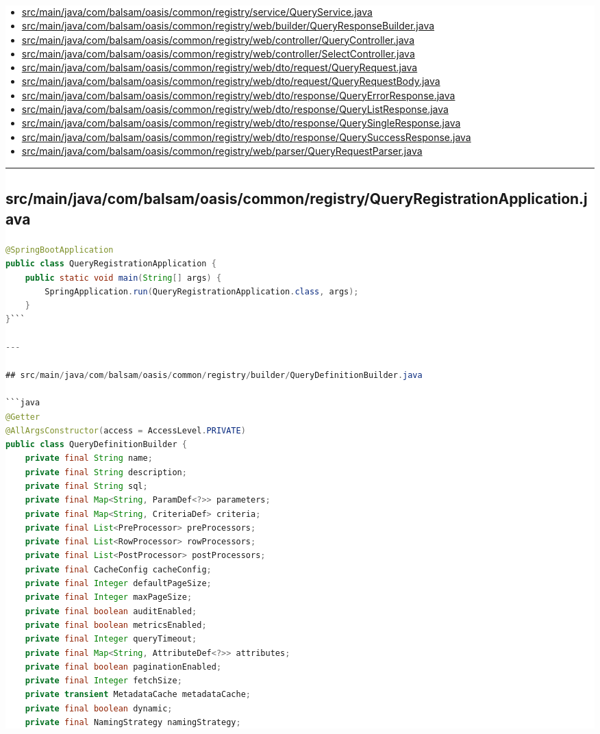 - [src/main/java/com/balsam/oasis/common/registry/service/QueryService.java](#src-main-java-com-balsam-oasis-common-registry-service-queryservice-java)
- [src/main/java/com/balsam/oasis/common/registry/web/builder/QueryResponseBuilder.java](#src-main-java-com-balsam-oasis-common-registry-web-builder-queryresponsebuilder-java)
- [src/main/java/com/balsam/oasis/common/registry/web/controller/QueryController.java](#src-main-java-com-balsam-oasis-common-registry-web-controller-querycontroller-java)
- [src/main/java/com/balsam/oasis/common/registry/web/controller/SelectController.java](#src-main-java-com-balsam-oasis-common-registry-web-controller-selectcontroller-java)
- [src/main/java/com/balsam/oasis/common/registry/web/dto/request/QueryRequest.java](#src-main-java-com-balsam-oasis-common-registry-web-dto-request-queryrequest-java)
- [src/main/java/com/balsam/oasis/common/registry/web/dto/request/QueryRequestBody.java](#src-main-java-com-balsam-oasis-common-registry-web-dto-request-queryrequestbody-java)
- [src/main/java/com/balsam/oasis/common/registry/web/dto/response/QueryErrorResponse.java](#src-main-java-com-balsam-oasis-common-registry-web-dto-response-queryerrorresponse-java)
- [src/main/java/com/balsam/oasis/common/registry/web/dto/response/QueryListResponse.java](#src-main-java-com-balsam-oasis-common-registry-web-dto-response-querylistresponse-java)
- [src/main/java/com/balsam/oasis/common/registry/web/dto/response/QuerySingleResponse.java](#src-main-java-com-balsam-oasis-common-registry-web-dto-response-querysingleresponse-java)
- [src/main/java/com/balsam/oasis/common/registry/web/dto/response/QuerySuccessResponse.java](#src-main-java-com-balsam-oasis-common-registry-web-dto-response-querysuccessresponse-java)
- [src/main/java/com/balsam/oasis/common/registry/web/parser/QueryRequestParser.java](#src-main-java-com-balsam-oasis-common-registry-web-parser-queryrequestparser-java)

---

## src/main/java/com/balsam/oasis/common/registry/QueryRegistrationApplication.java

```java
@SpringBootApplication
public class QueryRegistrationApplication {
    public static void main(String[] args) {
        SpringApplication.run(QueryRegistrationApplication.class, args);
    }
}```

---

## src/main/java/com/balsam/oasis/common/registry/builder/QueryDefinitionBuilder.java

```java
@Getter
@AllArgsConstructor(access = AccessLevel.PRIVATE)
public class QueryDefinitionBuilder {
    private final String name;
    private final String description;
    private final String sql;
    private final Map<String, ParamDef<?>> parameters;
    private final Map<String, CriteriaDef> criteria;
    private final List<PreProcessor> preProcessors;
    private final List<RowProcessor> rowProcessors;
    private final List<PostProcessor> postProcessors;
    private final CacheConfig cacheConfig;
    private final Integer defaultPageSize;
    private final Integer maxPageSize;
    private final boolean auditEnabled;
    private final boolean metricsEnabled;
    private final Integer queryTimeout;
    private final Map<String, AttributeDef<?>> attributes;
    private final boolean paginationEnabled;
    private final Integer fetchSize;
    private transient MetadataCache metadataCache;
    private final boolean dynamic;
    private final NamingStrategy namingStrategy;
```
